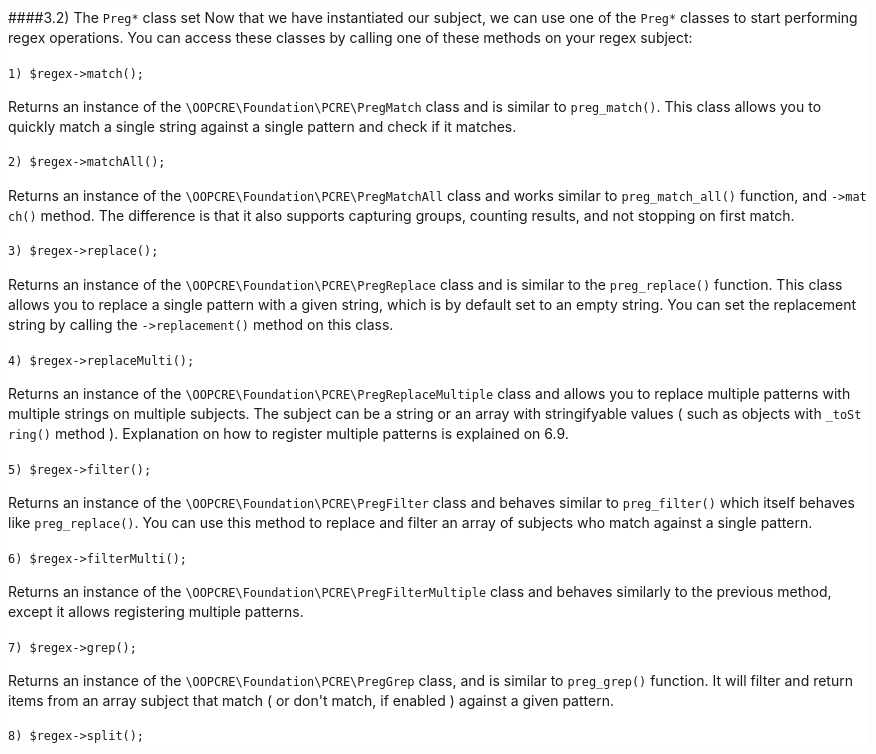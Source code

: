 ####3.2) The `Preg*` class set
Now that we have instantiated our subject, we can use one of the `Preg*` classes to start performing regex operations. You can access these classes by calling one of these methods on your regex subject:

```injectablephp
1) $regex->match();
```
Returns an instance of the `\OOPCRE\Foundation\PCRE\PregMatch` class and is similar to `preg_match()`. This class allows you to quickly match a single string against a single pattern and check if it matches.

```injectablephp
2) $regex->matchAll();
```
Returns an instance of the `\OOPCRE\Foundation\PCRE\PregMatchAll` class and works similar to `preg_match_all()` function, and `->match()` method. The difference is that it also supports capturing groups, counting results, and not stopping on first match.

```injectablephp
3) $regex->replace();
```

Returns an instance of the `\OOPCRE\Foundation\PCRE\PregReplace` class and is similar to the `preg_replace()` function. This class allows you to replace a single pattern with a given string, which is by default set to an empty string. You can set the replacement string by calling the `->replacement()` method on this class.

```injectablephp
4) $regex->replaceMulti();
```

Returns an instance of the `\OOPCRE\Foundation\PCRE\PregReplaceMultiple` class and allows you to replace multiple patterns with multiple strings on multiple subjects. The subject can be a string or an array with stringifyable values ( such as objects with `_toString()` method ). Explanation on how to register multiple patterns is explained on 6.9.

```injectablephp
5) $regex->filter();
```
Returns an instance of the `\OOPCRE\Foundation\PCRE\PregFilter` class and behaves similar to `preg_filter()` which itself behaves like `preg_replace()`. You can use this method to replace and filter an array of subjects who match against a single pattern.

```injectablephp
6) $regex->filterMulti();
```
Returns an instance of the `\OOPCRE\Foundation\PCRE\PregFilterMultiple` class and behaves similarly to the previous method, except it allows registering multiple patterns.

```injectablephp
7) $regex->grep();
```

Returns an instance of the `\OOPCRE\Foundation\PCRE\PregGrep` class, and is similar to `preg_grep()` function. It will filter and return items from an array subject that match ( or don't match, if enabled ) against a given pattern.

```injectablephp
8) $regex->split();
```
